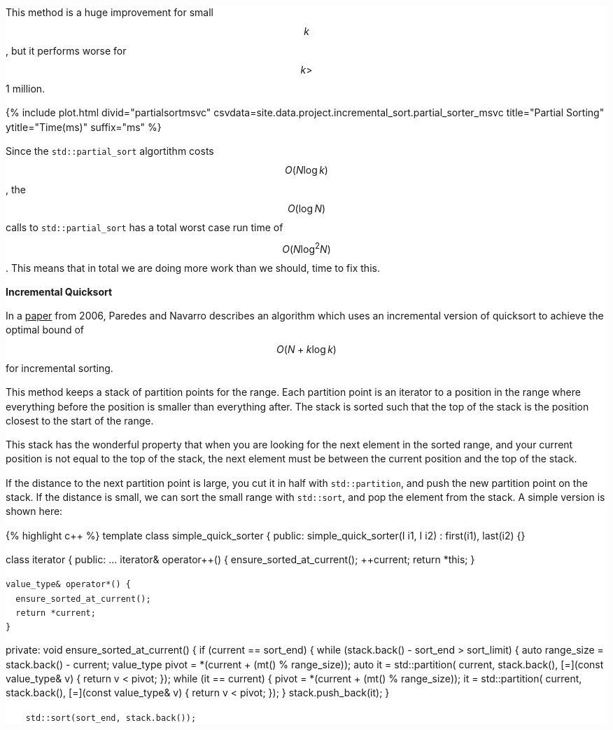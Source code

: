 This method is a huge improvement for small $$k$$, but it performs worse for $$k\gt$$ 1 million.

{% include plot.html divid="partialsortmsvc" csvdata=site.data.project.incremental_sort.partial_sorter_msvc title="Partial Sorting" ytitle="Time(ms)" suffix="ms" %}

Since the <code>std::partial_sort</code> algortithm costs $$O(N \log k)$$, the $$O(\log N)$$ calls to <code>std::partial_sort</code> has a total worst case run time of $$O(N \log^2 N )$$. This means that in total we are doing more work than we should, time to fix this.

**Incremental Quicksort**

In a [paper](http://personales.dcc.uchile.cl/~raparede/publ/06alenexIQS.pdf) from 2006, Paredes and Navarro describes an algorithm which uses an incremental version of quicksort to achieve the optimal bound of $$O(N + k\log k)$$ for incremental sorting.

This method keeps a stack of partition points for the range. Each partition point is an iterator to a position in the range where everything before the position is smaller than everything after. The stack is sorted such that the top of the stack is the position closest to the start of the range.

This stack has the wonderful property that when you are looking for the next element in the sorted range, and your current position is not equal to the top of the stack, the next element must be between the current position and the top of the stack.

If the distance to the next partition point is large, you cut it in half with <code>std::partition</code>, and push the new partition point on the stack. If the distance is small, we can sort the small range with <code>std::sort</code>, and pop the element from the stack. A simple version is shown here:

{% highlight c++ %}
template<typename I>
class simple_quick_sorter {
public:
  simple_quick_sorter(I i1, I i2) : first(i1), last(i2) {}

  class iterator {
  public:
    ...
    iterator& operator++() {
      ensure_sorted_at_current();
      ++current;
      return *this;
    }

    value_type& operator*() {
      ensure_sorted_at_current();
      return *current;
    }

  private:
    void ensure_sorted_at_current() {
      if (current == sort_end) {
        while (stack.back() - sort_end > sort_limit) {
          auto range_size = stack.back() - current;
          value_type pivot = *(current + (mt() % range_size));
          auto it = std::partition(
            current,
            stack.back(),
            [=](const value_type& v) { return v < pivot; });
          while (it == current) {
            pivot = *(current + (mt() % range_size));
            it = std::partition(
              current,
              stack.back(),
              [=](const value_type& v) { return v < pivot; });
          }
          stack.push_back(it);
        }

        std::sort(sort_end, stack.back());
